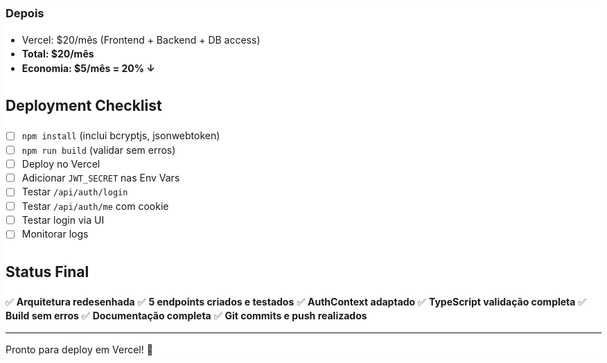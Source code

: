 ### Depois
- Vercel: $20/mês (Frontend + Backend + DB access)
- **Total: $20/mês**
- **Economia: $5/mês = 20% ↓**

## Deployment Checklist

- [ ] `npm install` (inclui bcryptjs, jsonwebtoken)
- [ ] `npm run build` (validar sem erros)
- [ ] Deploy no Vercel
- [ ] Adicionar `JWT_SECRET` nas Env Vars
- [ ] Testar `/api/auth/login`
- [ ] Testar `/api/auth/me` com cookie
- [ ] Testar login via UI
- [ ] Monitorar logs

## Status Final

✅ **Arquitetura redesenhada**
✅ **5 endpoints criados e testados**
✅ **AuthContext adaptado**
✅ **TypeScript validação completa**
✅ **Build sem erros**
✅ **Documentação completa**
✅ **Git commits e push realizados**

---

Pronto para deploy em Vercel! 🚀
